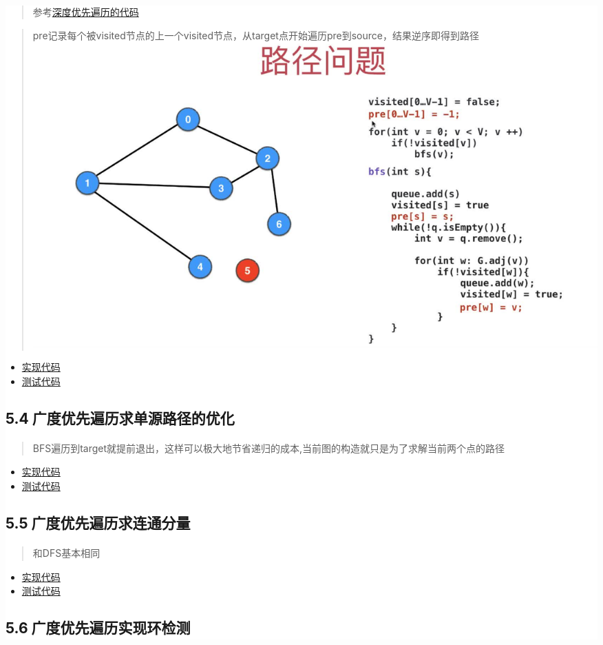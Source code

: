> 参考[深度优先遍历的代码](src/main/java/Chapter04DFSInAction/Section4To5SingleSourcePath)

>pre记录每个被visited节点的上一个visited节点，从target点开始遍历pre到source，结果逆序即得到路径
![BFS求解单源路径问题](images/第05章_图的广度优先遍历/BFS求解单源路径问题.png)


+ [实现代码](src/main/java/Chapter05BreadthFirstTraversal/Section3GraphBFSSingleSourcePath/GraphBFSSingleSourcePath.java)
+ [测试代码](src/main/java/Chapter05BreadthFirstTraversal/Section3GraphBFSSingleSourcePath/Main.java)


## 5.4 广度优先遍历求单源路径的优化

> BFS遍历到target就提前退出，这样可以极大地节省递归的成本,当前图的构造就只是为了求解当前两个点的路径

+ [实现代码](src/main/java/Chapter05BreadthFirstTraversal/Section4GraphBFSSingleSourcePathOptimize/GraphBFSSingleSourcePathOptimize.java)
+ [测试代码](src/main/java/Chapter05BreadthFirstTraversal/Section4GraphBFSSingleSourcePathOptimize/Main.java)

## 5.5 广度优先遍历求连通分量

> 和DFS基本相同

+ [实现代码](src/main/java/Chapter05BreadthFirstTraversal/Section5GraphBFSConnectedComponents/GraphBFSConnectedComponents.java)
+ [测试代码](src/main/java/Chapter05BreadthFirstTraversal/Section5GraphBFSConnectedComponents/Main.java)

## 5.6 广度优先遍历实现环检测
